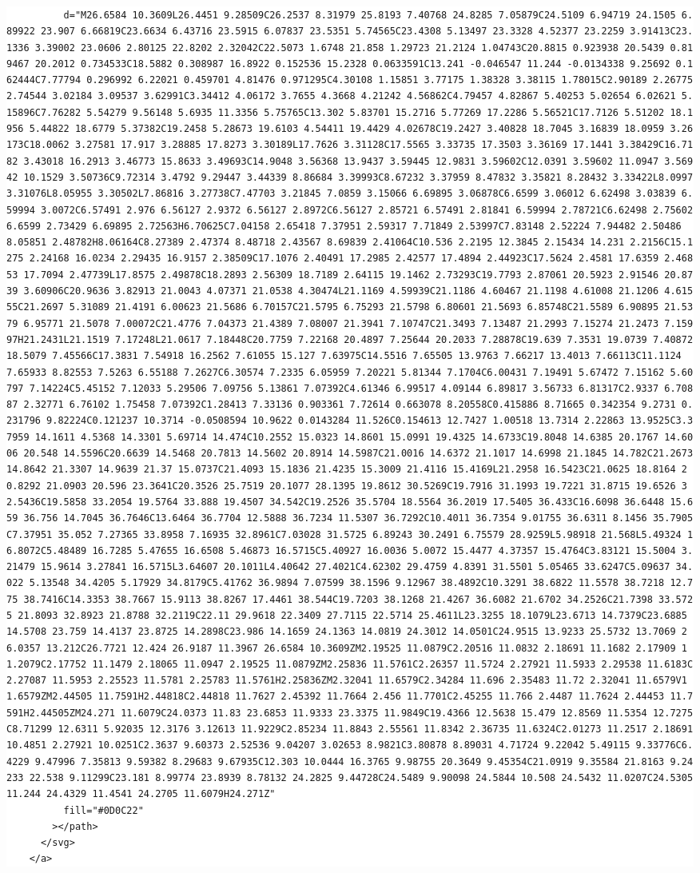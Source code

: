               d="M26.6584 10.3609L26.4451 9.28509C26.2537 8.31979 25.8193 7.40768 24.8285 7.05879C24.5109 6.94719 24.1505 6.89922 23.907 6.66819C23.6634 6.43716 23.5915 6.07837 23.5351 5.74565C23.4308 5.13497 23.3328 4.52377 23.2259 3.91413C23.1336 3.39002 23.0606 2.80125 22.8202 2.32042C22.5073 1.6748 21.858 1.29723 21.2124 1.04743C20.8815 0.923938 20.5439 0.819467 20.2012 0.734533C18.5882 0.308987 16.8922 0.152536 15.2328 0.0633591C13.241 -0.046547 11.244 -0.0134338 9.25692 0.162444C7.77794 0.296992 6.22021 0.459701 4.81476 0.971295C4.30108 1.15851 3.77175 1.38328 3.38115 1.78015C2.90189 2.26775 2.74544 3.02184 3.09537 3.62991C3.34412 4.06172 3.7655 4.3668 4.21242 4.56862C4.79457 4.82867 5.40253 5.02654 6.02621 5.15896C7.76282 5.54279 9.56148 5.6935 11.3356 5.75765C13.302 5.83701 15.2716 5.77269 17.2286 5.56521C17.7126 5.51202 18.1956 5.44822 18.6779 5.37382C19.2458 5.28673 19.6103 4.54411 19.4429 4.02678C19.2427 3.40828 18.7045 3.16839 18.0959 3.26173C18.0062 3.27581 17.917 3.28885 17.8273 3.30189L17.7626 3.31128C17.5565 3.33735 17.3503 3.36169 17.1441 3.38429C16.7182 3.43018 16.2913 3.46773 15.8633 3.49693C14.9048 3.56368 13.9437 3.59445 12.9831 3.59602C12.0391 3.59602 11.0947 3.56942 10.1529 3.50736C9.72314 3.4792 9.29447 3.44339 8.86684 3.39993C8.67232 3.37959 8.47832 3.35821 8.28432 3.33422L8.0997 3.31076L8.05955 3.30502L7.86816 3.27738C7.47703 3.21845 7.0859 3.15066 6.69895 3.06878C6.6599 3.06012 6.62498 3.03839 6.59994 3.0072C6.57491 2.976 6.56127 2.9372 6.56127 2.8972C6.56127 2.85721 6.57491 2.81841 6.59994 2.78721C6.62498 2.75602 6.6599 2.73429 6.69895 2.72563H6.70625C7.04158 2.65418 7.37951 2.59317 7.71849 2.53997C7.83148 2.52224 7.94482 2.50486 8.05851 2.48782H8.06164C8.27389 2.47374 8.48718 2.43567 8.69839 2.41064C10.536 2.2195 12.3845 2.15434 14.231 2.2156C15.1275 2.24168 16.0234 2.29435 16.9157 2.38509C17.1076 2.40491 17.2985 2.42577 17.4894 2.44923C17.5624 2.4581 17.6359 2.46853 17.7094 2.47739L17.8575 2.49878C18.2893 2.56309 18.7189 2.64115 19.1462 2.73293C19.7793 2.87061 20.5923 2.91546 20.8739 3.60906C20.9636 3.82913 21.0043 4.07371 21.0538 4.30474L21.1169 4.59939C21.1186 4.60467 21.1198 4.61008 21.1206 4.61555C21.2697 5.31089 21.4191 6.00623 21.5686 6.70157C21.5795 6.75293 21.5798 6.80601 21.5693 6.85748C21.5589 6.90895 21.5379 6.95771 21.5078 7.00072C21.4776 7.04373 21.4389 7.08007 21.3941 7.10747C21.3493 7.13487 21.2993 7.15274 21.2473 7.15997H21.2431L21.1519 7.17248L21.0617 7.18448C20.7759 7.22168 20.4897 7.25644 20.2033 7.28878C19.639 7.3531 19.0739 7.40872 18.5079 7.45566C17.3831 7.54918 16.2562 7.61055 15.127 7.63975C14.5516 7.65505 13.9763 7.66217 13.4013 7.66113C11.1124 7.65933 8.82553 7.5263 6.55188 7.2627C6.30574 7.2335 6.05959 7.20221 5.81344 7.1704C6.00431 7.19491 5.67472 7.15162 5.60797 7.14224C5.45152 7.12033 5.29506 7.09756 5.13861 7.07392C4.61346 6.99517 4.09144 6.89817 3.56733 6.81317C2.9337 6.70887 2.32771 6.76102 1.75458 7.07392C1.28413 7.33136 0.903361 7.72614 0.663078 8.20558C0.415886 8.71665 0.342354 9.2731 0.231796 9.82224C0.121237 10.3714 -0.0508594 10.9622 0.0143284 11.526C0.154613 12.7427 1.00518 13.7314 2.22863 13.9525C3.37959 14.1611 4.5368 14.3301 5.69714 14.474C10.2552 15.0323 14.8601 15.0991 19.4325 14.6733C19.8048 14.6385 20.1767 14.6006 20.548 14.5596C20.6639 14.5468 20.7813 14.5602 20.8914 14.5987C21.0016 14.6372 21.1017 14.6998 21.1845 14.782C21.2673 14.8642 21.3307 14.9639 21.37 15.0737C21.4093 15.1836 21.4235 15.3009 21.4116 15.4169L21.2958 16.5423C21.0625 18.8164 20.8292 21.0903 20.596 23.3641C20.3526 25.7519 20.1077 28.1395 19.8612 30.5269C19.7916 31.1993 19.7221 31.8715 19.6526 32.5436C19.5858 33.2054 19.5764 33.888 19.4507 34.542C19.2526 35.5704 18.5564 36.2019 17.5405 36.433C16.6098 36.6448 15.659 36.756 14.7045 36.7646C13.6464 36.7704 12.5888 36.7234 11.5307 36.7292C10.4011 36.7354 9.01755 36.6311 8.1456 35.7905C7.37951 35.052 7.27365 33.8958 7.16935 32.8961C7.03028 31.5725 6.89243 30.2491 6.75579 28.9259L5.98918 21.568L5.49324 16.8072C5.48489 16.7285 5.47655 16.6508 5.46873 16.5715C5.40927 16.0036 5.0072 15.4477 4.37357 15.4764C3.83121 15.5004 3.21479 15.9614 3.27841 16.5715L3.64607 20.1011L4.40642 27.4021C4.62302 29.4759 4.8391 31.5501 5.05465 33.6247C5.09637 34.022 5.13548 34.4205 5.17929 34.8179C5.41762 36.9894 7.07599 38.1596 9.12967 38.4892C10.3291 38.6822 11.5578 38.7218 12.775 38.7416C14.3353 38.7667 15.9113 38.8267 17.4461 38.544C19.7203 38.1268 21.4267 36.6082 21.6702 34.2526C21.7398 33.5725 21.8093 32.8923 21.8788 32.2119C22.11 29.9618 22.3409 27.7115 22.5714 25.4611L23.3255 18.1079L23.6713 14.7379C23.6885 14.5708 23.759 14.4137 23.8725 14.2898C23.986 14.1659 24.1363 14.0819 24.3012 14.0501C24.9515 13.9233 25.5732 13.7069 26.0357 13.212C26.7721 12.424 26.9187 11.3967 26.6584 10.3609ZM2.19525 11.0879C2.20516 11.0832 2.18691 11.1682 2.17909 11.2079C2.17752 11.1479 2.18065 11.0947 2.19525 11.0879ZM2.25836 11.5761C2.26357 11.5724 2.27921 11.5933 2.29538 11.6183C2.27087 11.5953 2.25523 11.5781 2.25783 11.5761H2.25836ZM2.32041 11.6579C2.34284 11.696 2.35483 11.72 2.32041 11.6579V11.6579ZM2.44505 11.7591H2.44818C2.44818 11.7627 2.45392 11.7664 2.456 11.7701C2.45255 11.766 2.4487 11.7624 2.44453 11.7591H2.44505ZM24.271 11.6079C24.0373 11.83 23.6853 11.9333 23.3375 11.9849C19.4366 12.5638 15.479 12.8569 11.5354 12.7275C8.71299 12.6311 5.92035 12.3176 3.12613 11.9229C2.85234 11.8843 2.55561 11.8342 2.36735 11.6324C2.01273 11.2517 2.18691 10.4851 2.27921 10.0251C2.3637 9.60373 2.52536 9.04207 3.02653 8.9821C3.80878 8.89031 4.71724 9.22042 5.49115 9.33776C6.4229 9.47996 7.35813 9.59382 8.29683 9.67935C12.303 10.0444 16.3765 9.98755 20.3649 9.45354C21.0919 9.35584 21.8163 9.24233 22.538 9.11299C23.181 8.99774 23.8939 8.78132 24.2825 9.44728C24.5489 9.90098 24.5844 10.508 24.5432 11.0207C24.5305 11.244 24.4329 11.4541 24.2705 11.6079H24.271Z"
              fill="#0D0C22"
            ></path>
          </svg>
        </a>
